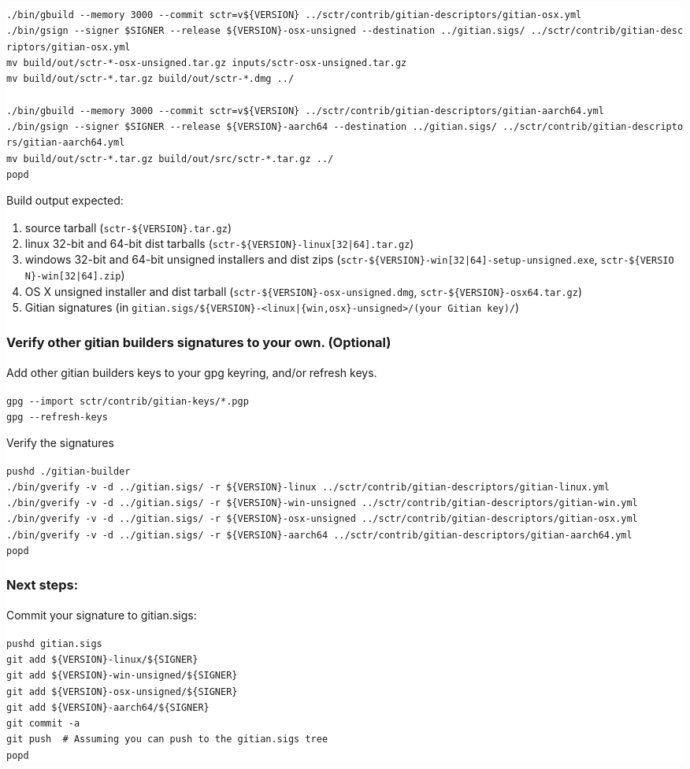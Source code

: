     ./bin/gbuild --memory 3000 --commit sctr=v${VERSION} ../sctr/contrib/gitian-descriptors/gitian-osx.yml
    ./bin/gsign --signer $SIGNER --release ${VERSION}-osx-unsigned --destination ../gitian.sigs/ ../sctr/contrib/gitian-descriptors/gitian-osx.yml
    mv build/out/sctr-*-osx-unsigned.tar.gz inputs/sctr-osx-unsigned.tar.gz
    mv build/out/sctr-*.tar.gz build/out/sctr-*.dmg ../

    ./bin/gbuild --memory 3000 --commit sctr=v${VERSION} ../sctr/contrib/gitian-descriptors/gitian-aarch64.yml
    ./bin/gsign --signer $SIGNER --release ${VERSION}-aarch64 --destination ../gitian.sigs/ ../sctr/contrib/gitian-descriptors/gitian-aarch64.yml
    mv build/out/sctr-*.tar.gz build/out/src/sctr-*.tar.gz ../
    popd

Build output expected:

  1. source tarball (`sctr-${VERSION}.tar.gz`)
  2. linux 32-bit and 64-bit dist tarballs (`sctr-${VERSION}-linux[32|64].tar.gz`)
  3. windows 32-bit and 64-bit unsigned installers and dist zips (`sctr-${VERSION}-win[32|64]-setup-unsigned.exe`, `sctr-${VERSION}-win[32|64].zip`)
  4. OS X unsigned installer and dist tarball (`sctr-${VERSION}-osx-unsigned.dmg`, `sctr-${VERSION}-osx64.tar.gz`)
  5. Gitian signatures (in `gitian.sigs/${VERSION}-<linux|{win,osx}-unsigned>/(your Gitian key)/`)

### Verify other gitian builders signatures to your own. (Optional)

Add other gitian builders keys to your gpg keyring, and/or refresh keys.

    gpg --import sctr/contrib/gitian-keys/*.pgp
    gpg --refresh-keys

Verify the signatures

    pushd ./gitian-builder
    ./bin/gverify -v -d ../gitian.sigs/ -r ${VERSION}-linux ../sctr/contrib/gitian-descriptors/gitian-linux.yml
    ./bin/gverify -v -d ../gitian.sigs/ -r ${VERSION}-win-unsigned ../sctr/contrib/gitian-descriptors/gitian-win.yml
    ./bin/gverify -v -d ../gitian.sigs/ -r ${VERSION}-osx-unsigned ../sctr/contrib/gitian-descriptors/gitian-osx.yml
    ./bin/gverify -v -d ../gitian.sigs/ -r ${VERSION}-aarch64 ../sctr/contrib/gitian-descriptors/gitian-aarch64.yml
    popd

### Next steps:

Commit your signature to gitian.sigs:

    pushd gitian.sigs
    git add ${VERSION}-linux/${SIGNER}
    git add ${VERSION}-win-unsigned/${SIGNER}
    git add ${VERSION}-osx-unsigned/${SIGNER}
    git add ${VERSION}-aarch64/${SIGNER}
    git commit -a
    git push  # Assuming you can push to the gitian.sigs tree
    popd
